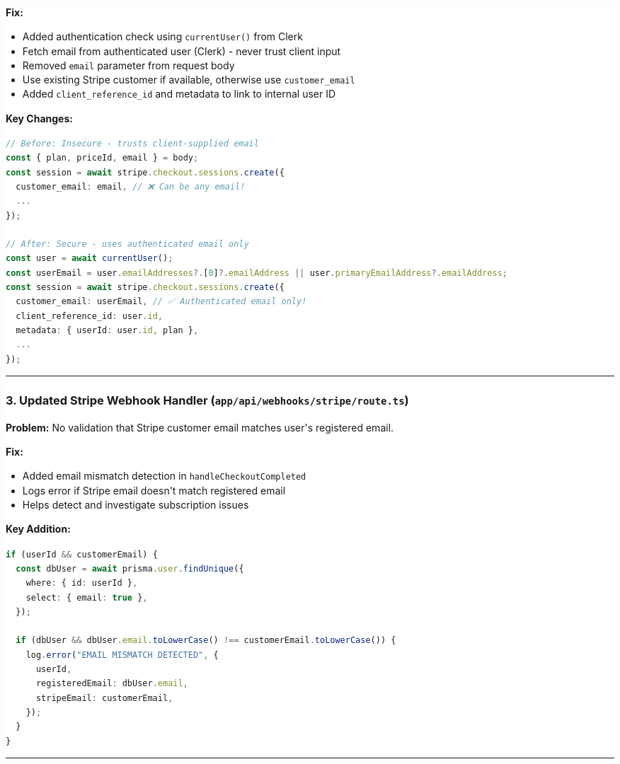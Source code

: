 **Fix:**
- Added authentication check using `currentUser()` from Clerk
- Fetch email from authenticated user (Clerk) - never trust client input
- Removed `email` parameter from request body
- Use existing Stripe customer if available, otherwise use `customer_email`
- Added `client_reference_id` and metadata to link to internal user ID

**Key Changes:**
```typescript
// Before: Insecure - trusts client-supplied email
const { plan, priceId, email } = body;
const session = await stripe.checkout.sessions.create({
  customer_email: email, // ❌ Can be any email!
  ...
});

// After: Secure - uses authenticated email only
const user = await currentUser();
const userEmail = user.emailAddresses?.[0]?.emailAddress || user.primaryEmailAddress?.emailAddress;
const session = await stripe.checkout.sessions.create({
  customer_email: userEmail, // ✅ Authenticated email only!
  client_reference_id: user.id,
  metadata: { userId: user.id, plan },
  ...
});
```

---

### 3. **Updated Stripe Webhook Handler** (`app/api/webhooks/stripe/route.ts`)
**Problem:** No validation that Stripe customer email matches user's registered email.

**Fix:**
- Added email mismatch detection in `handleCheckoutCompleted`
- Logs error if Stripe email doesn't match registered email
- Helps detect and investigate subscription issues

**Key Addition:**
```typescript
if (userId && customerEmail) {
  const dbUser = await prisma.user.findUnique({
    where: { id: userId },
    select: { email: true },
  });

  if (dbUser && dbUser.email.toLowerCase() !== customerEmail.toLowerCase()) {
    log.error("EMAIL MISMATCH DETECTED", {
      userId,
      registeredEmail: dbUser.email,
      stripeEmail: customerEmail,
    });
  }
}
```

---
